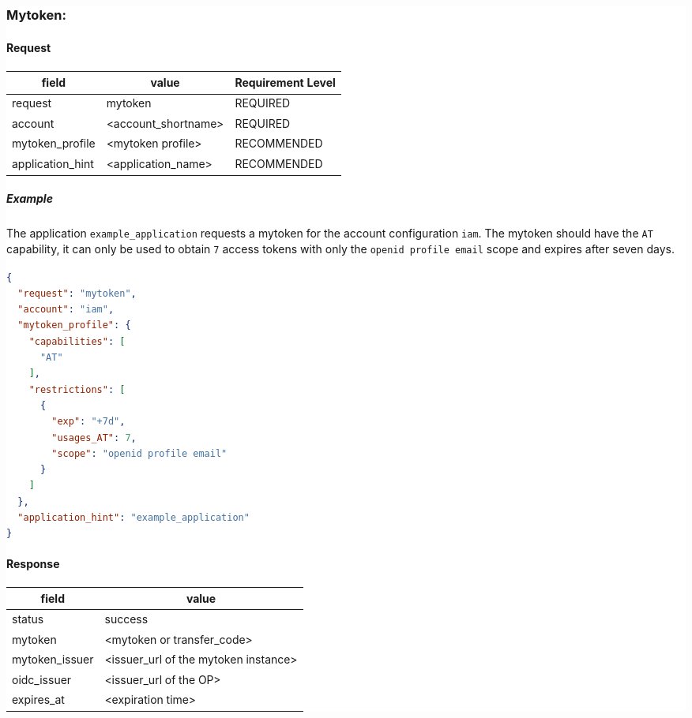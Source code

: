 ### Mytoken:

#### Request

| field            | value                     | Requirement Level |
|------------------|---------------------------|-------------------|
| request          | mytoken                   | REQUIRED          |
| account          | &lt;account_shortname&gt; | REQUIRED          |
| mytoken_profile  | &lt;mytoken profile&gt;   | RECOMMENDED       |
| application_hint | &lt;application_name&gt;  | RECOMMENDED       |

##### Example

The application `example_application` requests a mytoken for the account configuration `iam`. The mytoken should have
the `AT` capability, it can only be used to obtain `7` access tokens with only the `openid profile email` scope and
expires after seven days.

```json
{
  "request": "mytoken",
  "account": "iam",
  "mytoken_profile": {
    "capabilities": [
      "AT"
    ],
    "restrictions": [
      {
        "exp": "+7d",
        "usages_AT": 7,
        "scope": "openid profile email"
      }
    ]
  },
  "application_hint": "example_application"
}
```

#### Response

| field          | value                                      |
|----------------|--------------------------------------------|
| status         | success                                    |
| mytoken        | &lt;mytoken or transfer_code&gt;           |
| mytoken_issuer | &lt;issuer_url of the mytoken instance&gt; |
| oidc_issuer    | &lt;issuer_url of the OP&gt;               |
| expires_at     | &lt;expiration time&gt;                    |
